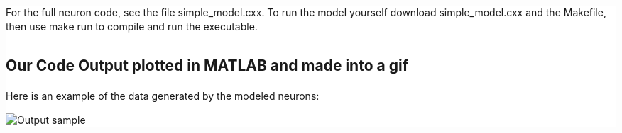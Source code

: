 ```C++
```
For the full neuron code, see the file simple_model.cxx. 
To run the model yourself download simple_model.cxx and the Makefile, then use make run to compile and run the executable.

Our Code Output plotted in MATLAB and made into a gif
-----------------------------------------------------
Here is an example of the data generated by the modeled neurons:

![Output sample](https://github.com/ogonz007/neuron/blob/master/Neuron.gif)



